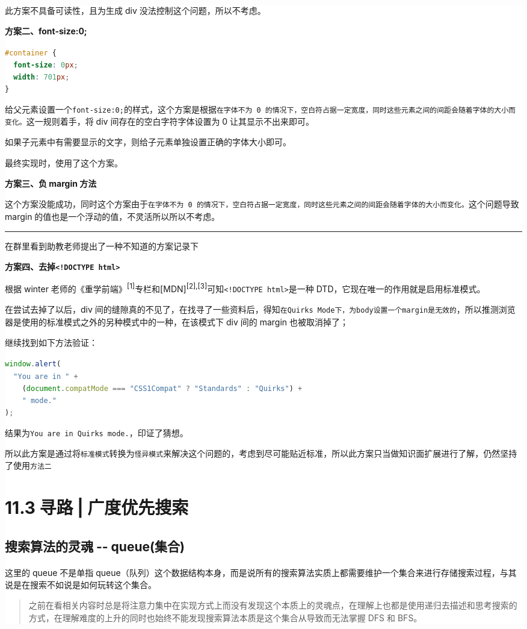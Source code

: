 此方案不具备可读性，且为生成 div 没法控制这个问题，所以不考虑。

**方案二、font-size:0;**

```css
#container {
  font-size: 0px;
  width: 701px;
}
```

给父元素设置一个`font-size:0;`的样式，这个方案是根据`在字体不为 0 的情况下，空白符占据一定宽度，同时这些元素之间的间距会随着字体的大小而变化。`这一规则着手，将 div 间存在的空白字符字体设置为 0 让其显示不出来即可。

如果子元素中有需要显示的文字，则给子元素单独设置正确的字体大小即可。

最终实现时，使用了这个方案。

**方案三、负 margin 方法**

这个方案没能成功，同时这个方案由于`在字体不为 0 的情况下，空白符占据一定宽度，同时这些元素之间的间距会随着字体的大小而变化。`这个问题导致 margin 的值也是一个浮动的值，不灵活所以所以不考虑。

---

在群里看到助教老师提出了一种不知道的方案记录下

**方案四、去掉`<!DOCTYPE html>`**

根据 winter 老师的《重学前端》<sup>[1]</sup>专栏和[MDN]<sup>[2],[3]</sup>可知`<!DOCTYPE html>`是一种 DTD，它现在唯一的作用就是启用标准模式。

在尝试去掉了以后，div 间的缝隙真的不见了，在找寻了一些资料后，得知`在Quirks Mode下，为body设置一个margin是无效的`，所以推测浏览器是使用的标准模式之外的另种模式中的一种，在该模式下 div 间的 margin 也被取消掉了；

继续找到如下方法验证：

```js
window.alert(
  "You are in " +
    (document.compatMode === "CSS1Compat" ? "Standards" : "Quirks") +
    " mode."
);
```

结果为`You are in Quirks mode.`，印证了猜想。

所以此方案是通过将`标准模式`转换为`怪异模式`来解决这个问题的，考虑到尽可能贴近标准，所以此方案只当做知识面扩展进行了解，仍然坚持了使用`方法二`

# 11.3 寻路 | 广度优先搜索

## 搜索算法的灵魂 -- queue(集合)

这里的 queue 不是单指 queue（队列）这个数据结构本身，而是说所有的搜索算法实质上都需要维护一个集合来进行存储搜索过程，与其说是在搜索不如说是如何玩转这个集合。

> 之前在看相关内容时总是将注意力集中在实现方式上而没有发现这个本质上的灵魂点，在理解上也都是使用递归去描述和思考搜索的方式，在理解难度的上升的同时也始终不能发现搜索算法本质是这个集合从导致而无法掌握 DFS 和 BFS。
